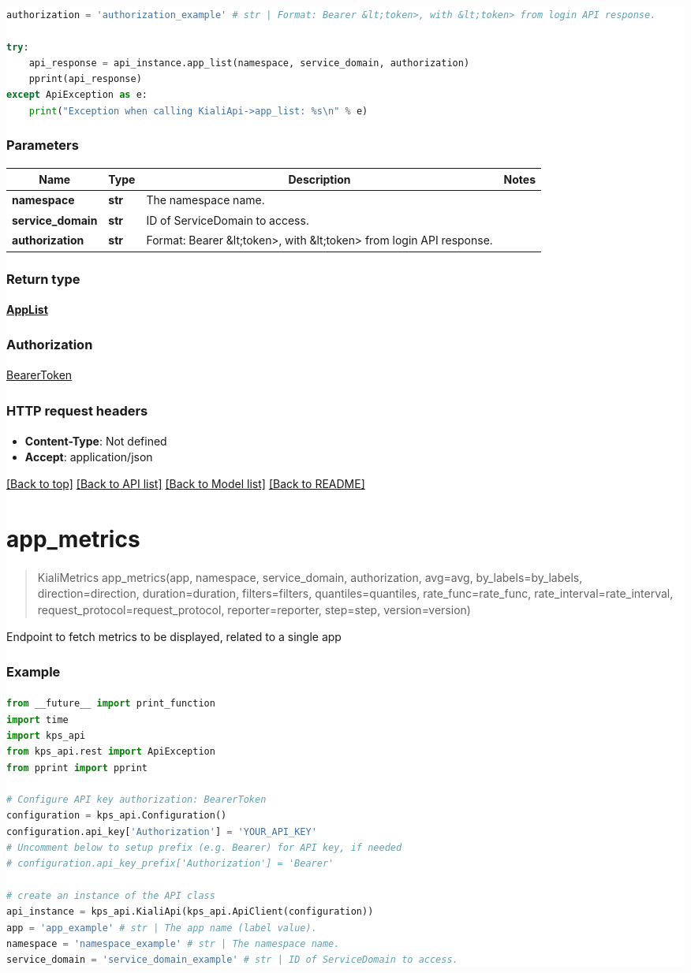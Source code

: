 ```python
authorization = 'authorization_example' # str | Format: Bearer &lt;token>, with &lt;token> from login API response.

try:
    api_response = api_instance.app_list(namespace, service_domain, authorization)
    pprint(api_response)
except ApiException as e:
    print("Exception when calling KialiApi->app_list: %s\n" % e)
```

### Parameters

Name | Type | Description  | Notes
------------- | ------------- | ------------- | -------------
 **namespace** | **str**| The namespace name. | 
 **service_domain** | **str**| ID of ServiceDomain to access. | 
 **authorization** | **str**| Format: Bearer &amp;lt;token&gt;, with &amp;lt;token&gt; from login API response. | 

### Return type

[**AppList**](AppList.md)

### Authorization

[BearerToken](../README.md#BearerToken)

### HTTP request headers

 - **Content-Type**: Not defined
 - **Accept**: application/json

[[Back to top]](#) [[Back to API list]](../README.md#documentation-for-api-endpoints) [[Back to Model list]](../README.md#documentation-for-models) [[Back to README]](../README.md)

# **app_metrics**
> KialiMetrics app_metrics(app, namespace, service_domain, authorization, avg=avg, by_labels=by_labels, direction=direction, duration=duration, filters=filters, quantiles=quantiles, rate_func=rate_func, rate_interval=rate_interval, request_protocol=request_protocol, reporter=reporter, step=step, version=version)



Endpoint to fetch metrics to be displayed, related to a single app

### Example
```python
from __future__ import print_function
import time
import kps_api
from kps_api.rest import ApiException
from pprint import pprint

# Configure API key authorization: BearerToken
configuration = kps_api.Configuration()
configuration.api_key['Authorization'] = 'YOUR_API_KEY'
# Uncomment below to setup prefix (e.g. Bearer) for API key, if needed
# configuration.api_key_prefix['Authorization'] = 'Bearer'

# create an instance of the API class
api_instance = kps_api.KialiApi(kps_api.ApiClient(configuration))
app = 'app_example' # str | The app name (label value).
namespace = 'namespace_example' # str | The namespace name.
service_domain = 'service_domain_example' # str | ID of ServiceDomain to access.
```